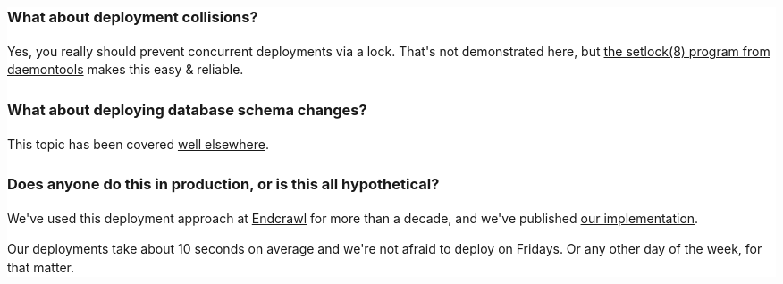 ### What about deployment collisions?

Yes, you really should prevent concurrent deployments via a lock. That's not demonstrated here, but [the setlock(8) program from daemontools](http://cr.yp.to/daemontools/setlock.html) makes this easy & reliable.

### What about deploying database schema changes?

This topic has been covered [well elsewhere](https://blog.rainforestqa.com/2014-06-27-zero-downtime-database-migrations/).

### Does anyone do this in production, or is this all hypothetical?

We've used this deployment approach at [Endcrawl](https://endcrawl.com/) for more than a decade, and we've published [our implementation](https://github.com/endcrawl/deployer).

Our deployments take about 10 seconds on average and we're not afraid to deploy on Fridays. Or any other day of the week, for that matter.
